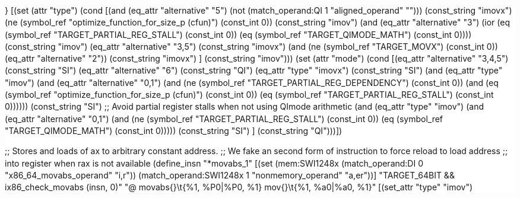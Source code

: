 }
  [(set (attr "type")
     (cond [(and (eq_attr "alternative" "5")
		 (not (match_operand:QI 1 "aligned_operand" "")))
	      (const_string "imovx")
	    (ne (symbol_ref "optimize_function_for_size_p (cfun)")
		(const_int 0))
	      (const_string "imov")
	    (and (eq_attr "alternative" "3")
		 (ior (eq (symbol_ref "TARGET_PARTIAL_REG_STALL")
			  (const_int 0))
		      (eq (symbol_ref "TARGET_QIMODE_MATH")
			  (const_int 0))))
	      (const_string "imov")
	    (eq_attr "alternative" "3,5")
	      (const_string "imovx")
	    (and (ne (symbol_ref "TARGET_MOVX")
		     (const_int 0))
		 (eq_attr "alternative" "2"))
	      (const_string "imovx")
	   ]
	   (const_string "imov")))
   (set (attr "mode")
      (cond [(eq_attr "alternative" "3,4,5")
	       (const_string "SI")
	     (eq_attr "alternative" "6")
	       (const_string "QI")
	     (eq_attr "type" "imovx")
	       (const_string "SI")
	     (and (eq_attr "type" "imov")
		  (and (eq_attr "alternative" "0,1")
		       (and (ne (symbol_ref "TARGET_PARTIAL_REG_DEPENDENCY")
				(const_int 0))
			    (and (eq (symbol_ref "optimize_function_for_size_p (cfun)")
				     (const_int 0))
				 (eq (symbol_ref "TARGET_PARTIAL_REG_STALL")
				     (const_int 0))))))
	       (const_string "SI")
	     ;; Avoid partial register stalls when not using QImode arithmetic
	     (and (eq_attr "type" "imov")
		  (and (eq_attr "alternative" "0,1")
		       (and (ne (symbol_ref "TARGET_PARTIAL_REG_STALL")
				(const_int 0))
			    (eq (symbol_ref "TARGET_QIMODE_MATH")
				(const_int 0)))))
	       (const_string "SI")
	   ]
	   (const_string "QI")))])

;; Stores and loads of ax to arbitrary constant address.
;; We fake an second form of instruction to force reload to load address
;; into register when rax is not available
(define_insn "*movabs<mode>_1"
  [(set (mem:SWI1248x (match_operand:DI 0 "x86_64_movabs_operand" "i,r"))
	(match_operand:SWI1248x 1 "nonmemory_operand" "a,er"))]
  "TARGET_64BIT && ix86_check_movabs (insn, 0)"
  "@
   movabs{<imodesuffix>}\t{%1, %P0|%P0, %1}
   mov{<imodesuffix>}\t{%1, %a0|%a0, %1}"
  [(set_attr "type" "imov")

